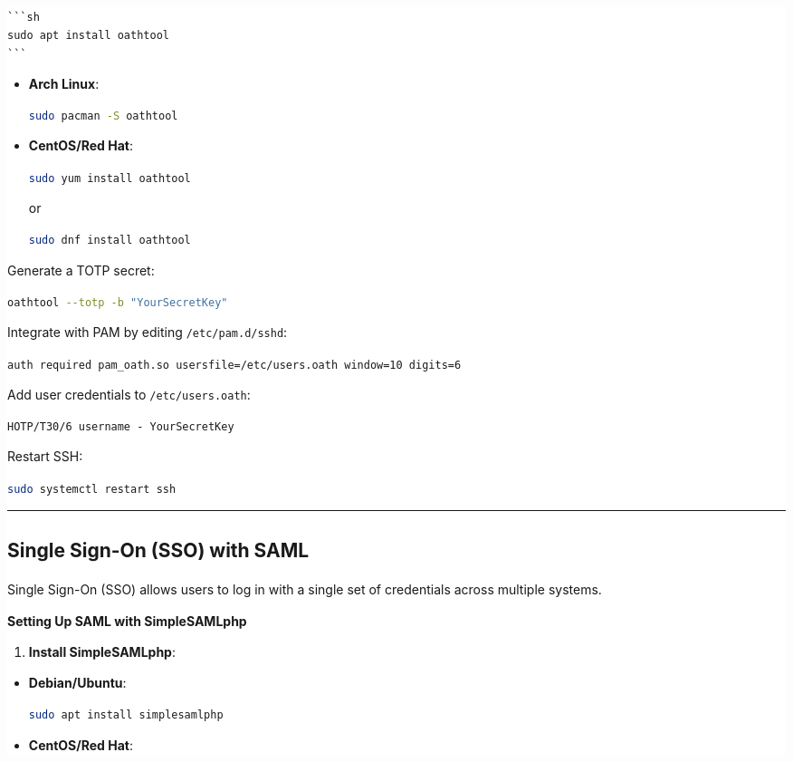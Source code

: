     ```sh
    sudo apt install oathtool
    ```
*   **Arch Linux**:

    ```sh
    sudo pacman -S oathtool
    ```
*   **CentOS/Red Hat**:

    ```sh
    sudo yum install oathtool
    ```

    or

    ```sh
    sudo dnf install oathtool
    ```

Generate a TOTP secret:

```sh
oathtool --totp -b "YourSecretKey"
```

Integrate with PAM by editing `/etc/pam.d/sshd`:

```plaintext
auth required pam_oath.so usersfile=/etc/users.oath window=10 digits=6
```

Add user credentials to `/etc/users.oath`:

```plaintext
HOTP/T30/6 username - YourSecretKey
```

Restart SSH:

```sh
sudo systemctl restart ssh
```

***

## Single Sign-On (SSO) with SAML

Single Sign-On (SSO) allows users to log in with a single set of credentials across multiple systems.

**Setting Up SAML with SimpleSAMLphp**

1. **Install SimpleSAMLphp**:

*   **Debian/Ubuntu**:

    ```sh
    sudo apt install simplesamlphp
    ```
*   **CentOS/Red Hat**:
